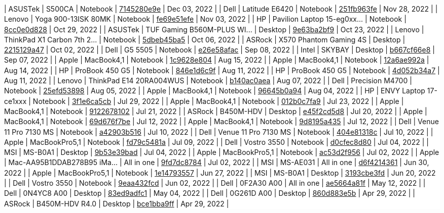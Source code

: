 | ASUSTek       | S500CA                      | Notebook    | [7145280e9e](https://linux-hardware.org/?probe=7145280e9e) | Dec 03, 2022 |
| Dell          | Latitude E6420              | Notebook    | [251fb963fe](https://linux-hardware.org/?probe=251fb963fe) | Nov 28, 2022 |
| Lenovo        | Yoga 900-13ISK 80MK         | Notebook    | [fe69e51efe](https://linux-hardware.org/?probe=fe69e51efe) | Nov 03, 2022 |
| HP            | Pavilion Laptop 15-eg0xx... | Notebook    | [8cc0e0d828](https://linux-hardware.org/?probe=8cc0e0d828) | Oct 29, 2022 |
| ASUSTek       | TUF Gaming B560M-PLUS WI... | Desktop     | [9e63ba2bf9](https://linux-hardware.org/?probe=9e63ba2bf9) | Oct 23, 2022 |
| Lenovo        | ThinkPad X1 Carbon 7th 2... | Notebook    | [5dbeb45ba5](https://linux-hardware.org/?probe=5dbeb45ba5) | Oct 06, 2022 |
| ASRock        | X570 Phantom Gaming 4S      | Desktop     | [2215129a47](https://linux-hardware.org/?probe=2215129a47) | Oct 02, 2022 |
| Dell          | G5 5505                     | Notebook    | [e26e58afac](https://linux-hardware.org/?probe=e26e58afac) | Sep 08, 2022 |
| Intel         | SKYBAY                      | Desktop     | [b667cf66e8](https://linux-hardware.org/?probe=b667cf66e8) | Sep 07, 2022 |
| Apple         | MacBook4,1                  | Notebook    | [1c9628e804](https://linux-hardware.org/?probe=1c9628e804) | Aug 15, 2022 |
| Apple         | MacBook4,1                  | Notebook    | [12a6ae992a](https://linux-hardware.org/?probe=12a6ae992a) | Aug 14, 2022 |
| HP            | ProBook 450 G5              | Notebook    | [846e1d6c9f](https://linux-hardware.org/?probe=846e1d6c9f) | Aug 11, 2022 |
| HP            | ProBook 450 G5              | Notebook    | [4d052b34a7](https://linux-hardware.org/?probe=4d052b34a7) | Aug 11, 2022 |
| Lenovo        | ThinkPad E14 20RA004WUS     | Notebook    | [b140ac0aea](https://linux-hardware.org/?probe=b140ac0aea) | Aug 07, 2022 |
| Dell          | Precision M4700             | Notebook    | [25efd53898](https://linux-hardware.org/?probe=25efd53898) | Aug 05, 2022 |
| Apple         | MacBook4,1                  | Notebook    | [96645b0a94](https://linux-hardware.org/?probe=96645b0a94) | Aug 04, 2022 |
| HP            | ENVY Laptop 17-ce1xxx       | Notebook    | [3f1e6ca5cb](https://linux-hardware.org/?probe=3f1e6ca5cb) | Jul 29, 2022 |
| Apple         | MacBook4,1                  | Notebook    | [012b0c7fa9](https://linux-hardware.org/?probe=012b0c7fa9) | Jul 23, 2022 |
| Apple         | MacBook4,1                  | Notebook    | [9122678102](https://linux-hardware.org/?probe=9122678102) | Jul 21, 2022 |
| ASRock        | B450M-HDV                   | Desktop     | [e45f2cd5d8](https://linux-hardware.org/?probe=e45f2cd5d8) | Jul 20, 2022 |
| Apple         | MacBook4,1                  | Notebook    | [69d676f7be](https://linux-hardware.org/?probe=69d676f7be) | Jul 12, 2022 |
| Apple         | MacBook4,1                  | Notebook    | [9d8195a435](https://linux-hardware.org/?probe=9d8195a435) | Jul 12, 2022 |
| Dell          | Venue 11 Pro 7130 MS        | Notebook    | [a42903b516](https://linux-hardware.org/?probe=a42903b516) | Jul 10, 2022 |
| Dell          | Venue 11 Pro 7130 MS        | Notebook    | [404e81318c](https://linux-hardware.org/?probe=404e81318c) | Jul 10, 2022 |
| Apple         | MacBookPro5,1               | Notebook    | [fd79c5481a](https://linux-hardware.org/?probe=fd79c5481a) | Jul 09, 2022 |
| Dell          | Vostro 3550                 | Notebook    | [d0cfec8d80](https://linux-hardware.org/?probe=d0cfec8d80) | Jul 04, 2022 |
| MSI           | MS-B0A1                     | Desktop     | [9b53e39bad](https://linux-hardware.org/?probe=9b53e39bad) | Jul 04, 2022 |
| Apple         | MacBookPro5,1               | Notebook    | [ac53d2f956](https://linux-hardware.org/?probe=ac53d2f956) | Jul 02, 2022 |
| Apple         | Mac-AA95B1DDAB278B95 iMa... | All in one  | [9fd7dc8784](https://linux-hardware.org/?probe=9fd7dc8784) | Jul 02, 2022 |
| MSI           | MS-AE031                    | All in one  | [d6f4214361](https://linux-hardware.org/?probe=d6f4214361) | Jun 30, 2022 |
| Apple         | MacBookPro5,1               | Notebook    | [1e14793557](https://linux-hardware.org/?probe=1e14793557) | Jun 27, 2022 |
| MSI           | MS-B0A1                     | Desktop     | [3193cbe3fd](https://linux-hardware.org/?probe=3193cbe3fd) | Jun 20, 2022 |
| Dell          | Vostro 3550                 | Notebook    | [9eaa432fcd](https://linux-hardware.org/?probe=9eaa432fcd) | Jun 02, 2022 |
| Dell          | 0F2A30 A00                  | All in one  | [ae5664a81f](https://linux-hardware.org/?probe=ae5664a81f) | May 12, 2022 |
| Dell          | 0N4YC8 A00                  | Desktop     | [83ed9adfc1](https://linux-hardware.org/?probe=83ed9adfc1) | May 04, 2022 |
| Dell          | 0G261D A00                  | Desktop     | [860d883e5b](https://linux-hardware.org/?probe=860d883e5b) | Apr 29, 2022 |
| ASRock        | B450M-HDV R4.0              | Desktop     | [bce1bba9ff](https://linux-hardware.org/?probe=bce1bba9ff) | Apr 29, 2022 |